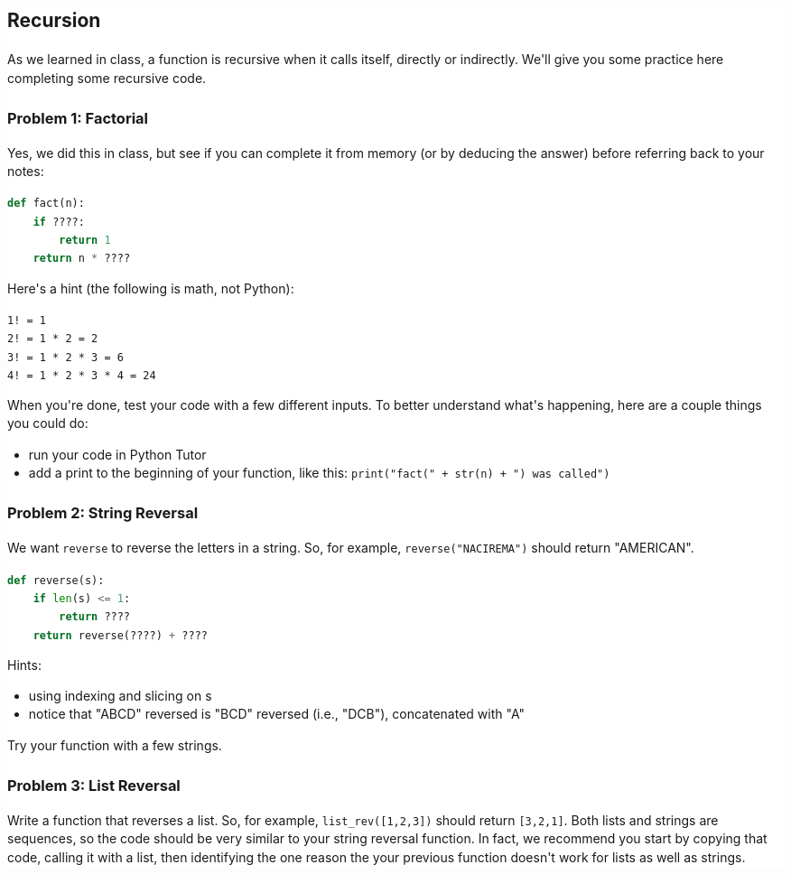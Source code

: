 ## Recursion

As we learned in class, a function is recursive when it calls itself,
directly or indirectly.  We'll give you some practice here completing
some recursive code.

### Problem 1: Factorial

Yes, we did this in class, but see if you can complete it from memory
(or by deducing the answer) before referring back to your notes:

```python
def fact(n):
    if ????:
        return 1
    return n * ????
```

Here's a hint (the following is math, not Python):

```
1! = 1
2! = 1 * 2 = 2
3! = 1 * 2 * 3 = 6
4! = 1 * 2 * 3 * 4 = 24
```

When you're done, test your code with a few different inputs.  To
better understand what's happening, here are a couple things you could
do:
* run your code in Python Tutor
* add a print to the beginning of your function, like this: `print("fact(" + str(n) + ") was called")`

### Problem 2: String Reversal

We want `reverse` to reverse the letters in a string.  So, for
example, `reverse("NACIREMA")` should return "AMERICAN".

```python
def reverse(s):
    if len(s) <= 1:
        return ????
    return reverse(????) + ????
```

Hints:
* using indexing and slicing on s
* notice that "ABCD" reversed is "BCD" reversed (i.e., "DCB"), concatenated with "A"

Try your function with a few strings.

### Problem 3: List Reversal

Write a function that reverses a list.  So, for example,
`list_rev([1,2,3])` should return `[3,2,1]`.  Both lists and strings
are sequences, so the code should be very similar to your string
reversal function.  In fact, we recommend you start by copying that
code, calling it with a list, then identifying the one reason the your
previous function doesn't work for lists as well as strings.
